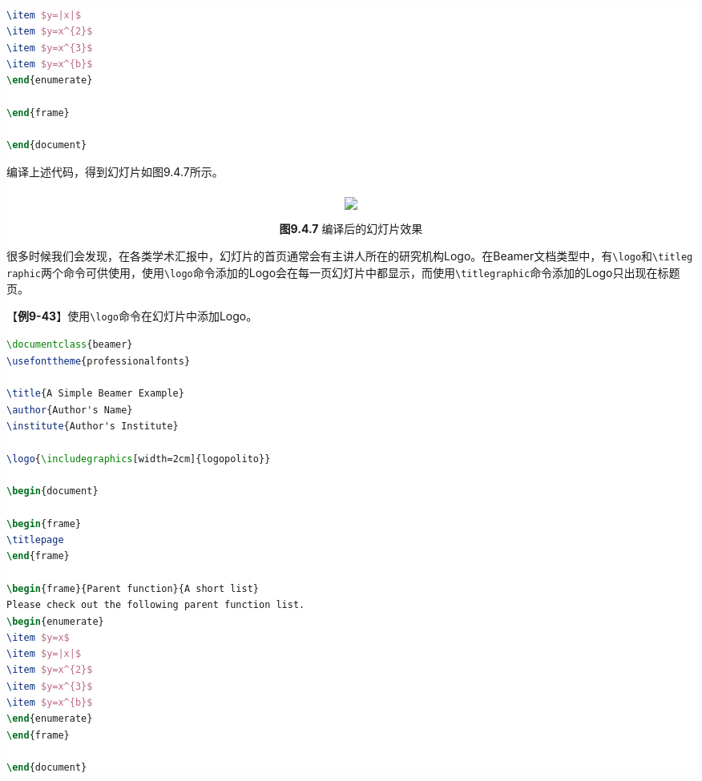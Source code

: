 ```tex
\item $y=|x|$
\item $y=x^{2}$
\item $y=x^{3}$
\item $y=x^{b}$
\end{enumerate}

\end{frame}

\end{document}
```

编译上述代码，得到幻灯片如图9.4.7所示。

<p align="center">
<img align="middle" src="latex/chapter-9/graphics/example_sec2_6.png" width="450" />
</p>

<center><b>图9.4.7</b> 编译后的幻灯片效果</center>

很多时候我们会发现，在各类学术汇报中，幻灯片的首页通常会有主讲人所在的研究机构Logo。在Beamer文档类型中，有`\logo`和`\titlegraphic`两个命令可供使用，使用`\logo`命令添加的Logo会在每一页幻灯片中都显示，而使用`\titlegraphic`命令添加的Logo只出现在标题页。

【**例9-43**】使用`\logo`命令在幻灯片中添加Logo。

```tex
\documentclass{beamer}
\usefonttheme{professionalfonts}

\title{A Simple Beamer Example}
\author{Author's Name}
\institute{Author's Institute}

\logo{\includegraphics[width=2cm]{logopolito}}

\begin{document}

\begin{frame}
\titlepage
\end{frame}

\begin{frame}{Parent function}{A short list}
Please check out the following parent function list.
\begin{enumerate}
\item $y=x$
\item $y=|x|$
\item $y=x^{2}$
\item $y=x^{3}$
\item $y=x^{b}$
\end{enumerate}
\end{frame}

\end{document}
```
